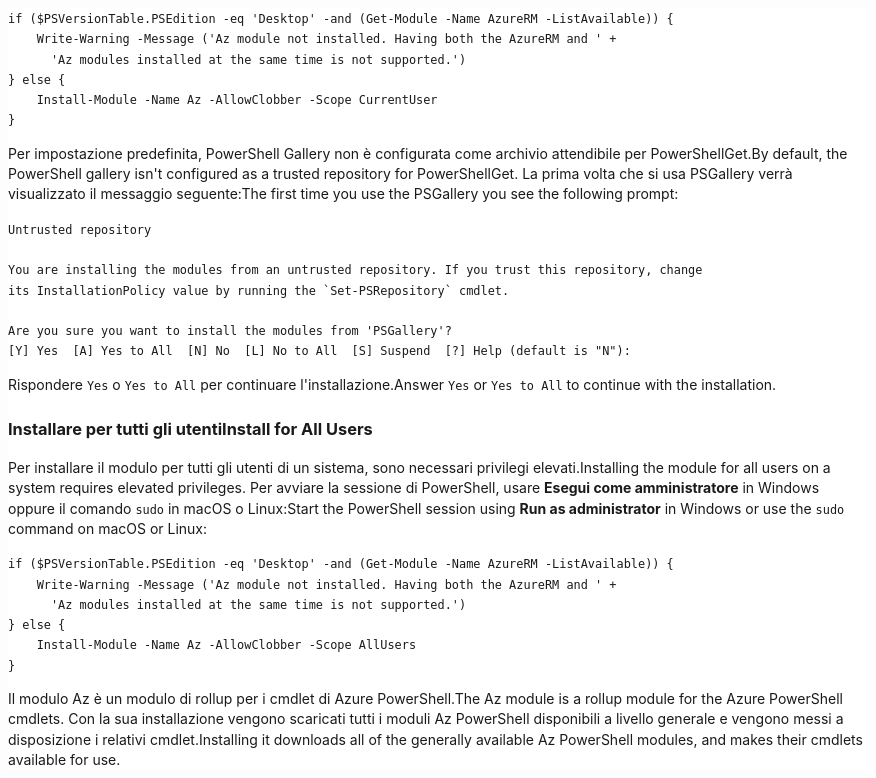 ```powershell-interactive
if ($PSVersionTable.PSEdition -eq 'Desktop' -and (Get-Module -Name AzureRM -ListAvailable)) {
    Write-Warning -Message ('Az module not installed. Having both the AzureRM and ' +
      'Az modules installed at the same time is not supported.')
} else {
    Install-Module -Name Az -AllowClobber -Scope CurrentUser
}
```

<span data-ttu-id="70c8c-129">Per impostazione predefinita, PowerShell Gallery non è configurata come archivio attendibile per PowerShellGet.</span><span class="sxs-lookup"><span data-stu-id="70c8c-129">By default, the PowerShell gallery isn't configured as a trusted repository for PowerShellGet.</span></span> <span data-ttu-id="70c8c-130">La prima volta che si usa PSGallery verrà visualizzato il messaggio seguente:</span><span class="sxs-lookup"><span data-stu-id="70c8c-130">The first time you use the PSGallery you see the following prompt:</span></span>

```Output
Untrusted repository

You are installing the modules from an untrusted repository. If you trust this repository, change
its InstallationPolicy value by running the `Set-PSRepository` cmdlet.

Are you sure you want to install the modules from 'PSGallery'?
[Y] Yes  [A] Yes to All  [N] No  [L] No to All  [S] Suspend  [?] Help (default is "N"):
```

<span data-ttu-id="70c8c-131">Rispondere `Yes` o `Yes to All` per continuare l'installazione.</span><span class="sxs-lookup"><span data-stu-id="70c8c-131">Answer `Yes` or `Yes to All` to continue with the installation.</span></span>

### <a name="install-for-all-users"></a><span data-ttu-id="70c8c-132">Installare per tutti gli utenti</span><span class="sxs-lookup"><span data-stu-id="70c8c-132">Install for All Users</span></span>

<span data-ttu-id="70c8c-133">Per installare il modulo per tutti gli utenti di un sistema, sono necessari privilegi elevati.</span><span class="sxs-lookup"><span data-stu-id="70c8c-133">Installing the module for all users on a system requires elevated privileges.</span></span> <span data-ttu-id="70c8c-134">Per avviare la sessione di PowerShell, usare **Esegui come amministratore** in Windows oppure il comando `sudo` in macOS o Linux:</span><span class="sxs-lookup"><span data-stu-id="70c8c-134">Start the PowerShell session using **Run as administrator** in Windows or use the `sudo` command on macOS or Linux:</span></span>

```powershell-interactive
if ($PSVersionTable.PSEdition -eq 'Desktop' -and (Get-Module -Name AzureRM -ListAvailable)) {
    Write-Warning -Message ('Az module not installed. Having both the AzureRM and ' +
      'Az modules installed at the same time is not supported.')
} else {
    Install-Module -Name Az -AllowClobber -Scope AllUsers
}
```

<span data-ttu-id="70c8c-135">Il modulo Az è un modulo di rollup per i cmdlet di Azure PowerShell.</span><span class="sxs-lookup"><span data-stu-id="70c8c-135">The Az module is a rollup module for the Azure PowerShell cmdlets.</span></span> <span data-ttu-id="70c8c-136">Con la sua installazione vengono scaricati tutti i moduli Az PowerShell disponibili a livello generale e vengono messi a disposizione i relativi cmdlet.</span><span class="sxs-lookup"><span data-stu-id="70c8c-136">Installing it downloads all of the generally available Az PowerShell modules, and makes their cmdlets available for use.</span></span>
